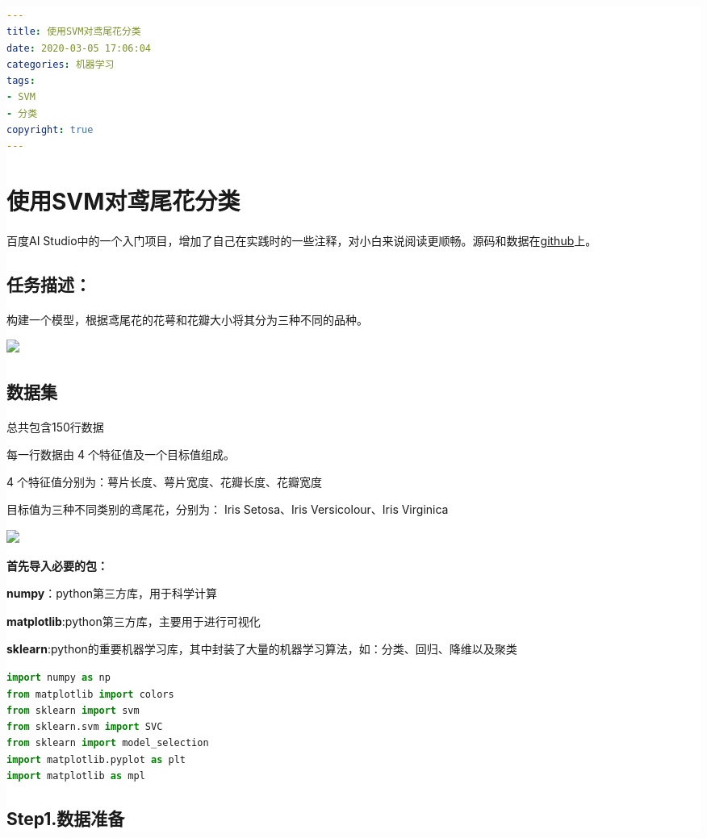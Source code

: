 ```yaml
---
title: 使用SVM对鸢尾花分类
date: 2020-03-05 17:06:04
categories: 机器学习
tags:
- SVM
- 分类
copyright: true
---
```


# 使用SVM对鸢尾花分类

百度AI Studio中的一个入门项目，增加了自己在实践时的一些注释，对小白来说阅读更顺畅。源码和数据在[github](<https://github.com/BraveY/AI-with-code/tree/master/iris-classification> )上。

## **任务描述：**

构建一个模型，根据鸢尾花的花萼和花瓣大小将其分为三种不同的品种。

![](https://ai-studio-static-online.cdn.bcebos.com/dd74666475b549fcae99ac2aff67488f015cdd76569d4d208909983bcf40fe3c)

## **数据集**

总共包含150行数据

每一行数据由 4 个特征值及一个目标值组成。

4 个特征值分别为：萼片长度、萼片宽度、花瓣长度、花瓣宽度

目标值为三种不同类别的鸢尾花，分别为：	Iris Setosa、Iris Versicolour、Iris Virginica

![](https://ai-studio-static-online.cdn.bcebos.com/8bdc417331ef45d5a380d2769f3a8bcd7b361212b20d4e78b2a32ee9c7a7b1fa)

**首先导入必要的包：**

**numpy**：python第三方库，用于科学计算

**matplotlib**:python第三方库，主要用于进行可视化

**sklearn**:python的重要机器学习库，其中封装了大量的机器学习算法，如：分类、回归、降维以及聚类

```python
import numpy as np                
from matplotlib import colors     
from sklearn import svm            
from sklearn.svm import SVC
from sklearn import model_selection
import matplotlib.pyplot as plt
import matplotlib as mpl
```

## **Step1.数据准备**
